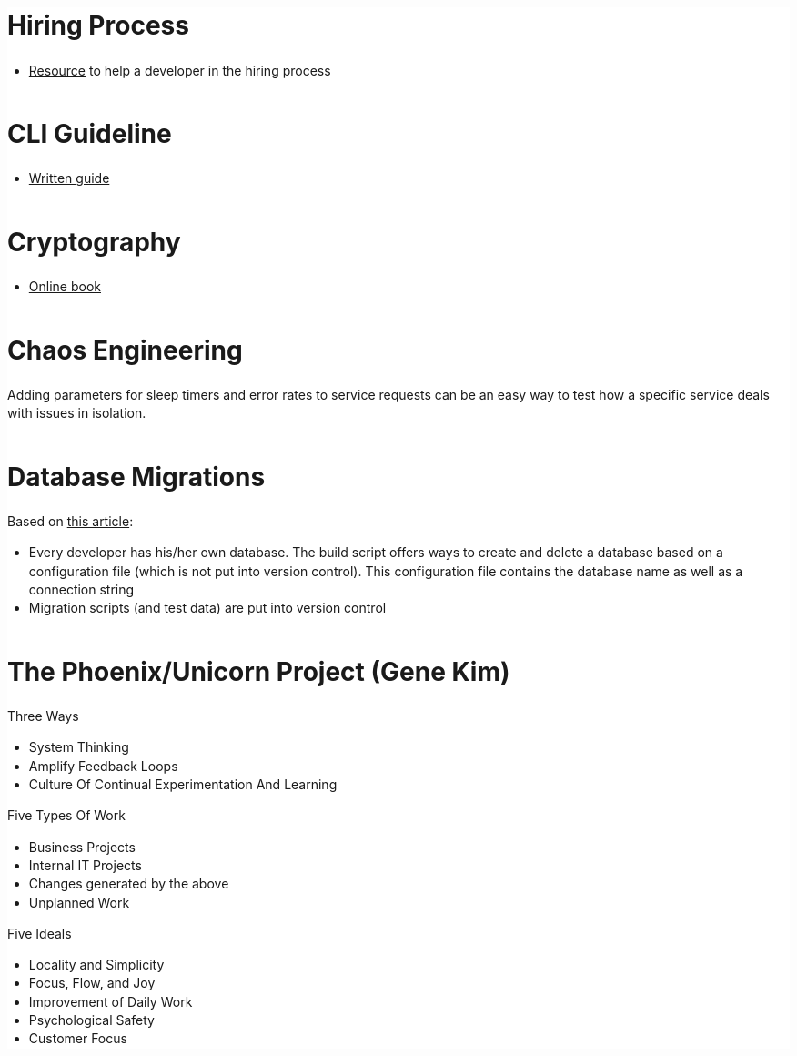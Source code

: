 # Hiring Process

- [Resource](https://thetechresume.com/) to help a developer in the hiring
  process

# CLI Guideline

- [Written guide](https://clig.dev/)

# Cryptography

- [Online book](https://cryptobook.nakov.com/)

# Chaos Engineering

Adding parameters for sleep timers and error rates to service requests can be an
easy way to test how a specific service deals with issues in isolation.

# Database Migrations

Based on [this article](https://martinfowler.com/articles/evodb.html):

- Every developer has his/her own database. The build script offers ways to
  create and delete a database based on a configuration file (which is not put
  into version control). This configuration file contains the database name as
  well as a connection string
- Migration scripts (and test data) are put into version control

# The Phoenix/Unicorn Project (Gene Kim)

Three Ways

- System Thinking
- Amplify Feedback Loops
- Culture Of Continual Experimentation And Learning

Five Types Of Work

- Business Projects
- Internal IT Projects
- Changes generated by the above
- Unplanned Work

Five Ideals

- Locality and Simplicity
- Focus, Flow, and Joy
- Improvement of Daily Work
- Psychological Safety
- Customer Focus
